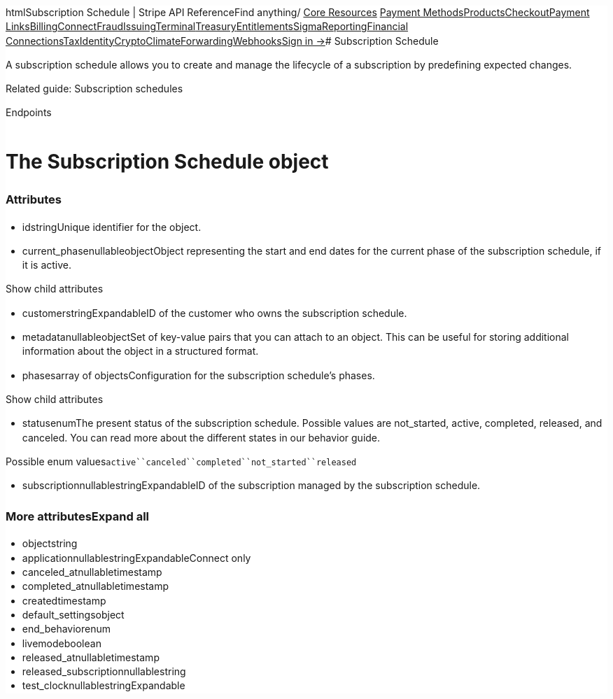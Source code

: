 htmlSubscription Schedule | Stripe API Reference[](/api)Find anything/
[Core Resources](#)
[Payment Methods](#)[Products](#)[Checkout](#)[Payment Links](#)[Billing](#)[Connect](#)[Fraud](#)[Issuing](#)[Terminal](#)[Treasury](#)[Entitlements](#)[Sigma](#)[Reporting](#)[Financial Connections](#)[Tax](#)[Identity](#)[Crypto](#)[Climate](#)[Forwarding](#)[Webhooks](#)[Sign in →](https://dashboard.stripe.com/login)# Subscription Schedule

A subscription schedule allows you to create and manage the lifecycle of a subscription by predefining expected changes.

Related guide: Subscription schedules

Endpoints
# The Subscription Schedule object

### Attributes

- idstringUnique identifier for the object.


- current_phasenullableobjectObject representing the start and end dates for the current phase of the subscription schedule, if it is active.

Show child attributes
- customerstringExpandableID of the customer who owns the subscription schedule.


- metadatanullableobjectSet of key-value pairs that you can attach to an object. This can be useful for storing additional information about the object in a structured format.


- phasesarray of objectsConfiguration for the subscription schedule’s phases.

Show child attributes
- statusenumThe present status of the subscription schedule. Possible values are not_started, active, completed, released, and canceled. You can read more about the different states in our behavior guide.

Possible enum values`active``canceled``completed``not_started``released`
- subscriptionnullablestringExpandableID of the subscription managed by the subscription schedule.



### More attributesExpand all

- objectstring
- applicationnullablestringExpandableConnect only
- canceled_atnullabletimestamp
- completed_atnullabletimestamp
- createdtimestamp
- default_settingsobject
- end_behaviorenum
- livemodeboolean
- released_atnullabletimestamp
- released_subscriptionnullablestring
- test_clocknullablestringExpandable
